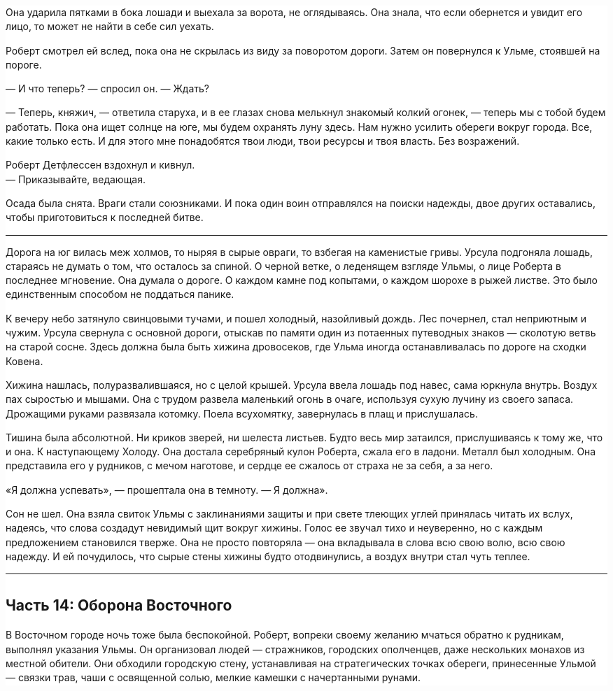 Она ударила пятками в бока лошади и выехала за ворота, не оглядываясь. Она знала, что если обернется и увидит его лицо, то может не найти в себе сил уехать.

Роберт смотрел ей вслед, пока она не скрылась из виду за поворотом дороги. Затем он повернулся к Ульме, стоявшей на пороге.

— И что теперь? — спросил он. — Ждать?

— Теперь, княжич, — ответила старуха, и в ее глазах снова мелькнул знакомый колкий огонек, — теперь мы с тобой будем работать. Пока она ищет солнце на юге, мы будем охранять луну здесь. Нам нужно усилить обереги вокруг города. Все, какие только есть. И для этого мне понадобятся твои люди, твои ресурсы и твоя власть. Без возражений.

Роберт Детфлессен вздохнул и кивнул.  
— Приказывайте, ведающая.

Осада была снята. Враги стали союзниками. И пока один воин отправлялся на поиски надежды, двое других оставались, чтобы приготовиться к последней битве.

---

Дорога на юг вилась меж холмов, то ныряя в сырые овраги, то взбегая на каменистые гривы. Урсула подгоняла лошадь, стараясь не думать о том, что осталось за спиной. О черной ветке, о леденящем взгляде Ульмы, о лице Роберта в последнее мгновение. Она думала о дороге. О каждом камне под копытами, о каждом шорохе в рыжей листве. Это было единственным способом не поддаться панике.

К вечеру небо затянуло свинцовыми тучами, и пошел холодный, назойливый дождь. Лес почернел, стал неприютным и чужим. Урсула свернула с основной дороги, отыскав по памяти один из потаенных путеводных знаков — сколотую ветвь на старой сосне. Здесь должна была быть хижина дровосеков, где Ульма иногда останавливалась по дороге на сходки Ковена.

Хижина нашлась, полуразвалившаяся, но с целой крышей. Урсула ввела лошадь под навес, сама юркнула внутрь. Воздух пах сыростью и мышами. Она с трудом развела маленький огонь в очаге, используя сухую лучину из своего запаса. Дрожащими руками развязала котомку. Поела всухомятку, завернулась в плащ и прислушалась.

Тишина была абсолютной. Ни криков зверей, ни шелеста листьев. Будто весь мир затаился, прислушиваясь к тому же, что и она. К наступающему Холоду. Она достала серебряный кулон Роберта, сжала его в ладони. Металл был холодным. Она представила его у рудников, с мечом наготове, и сердце ее сжалось от страха не за себя, а за него.

«Я должна успевать», — прошептала она в темноту. — Я должна».

Сон не шел. Она взяла свиток Ульмы с заклинаниями защиты и при свете тлеющих углей принялась читать их вслух, надеясь, что слова создадут невидимый щит вокруг хижины. Голос ее звучал тихо и неуверенно, но с каждым предложением становился тверже. Она не просто повторяла — она вкладывала в слова всю свою волю, всю свою надежду. И ей почудилось, что сырые стены хижины будто отодвинулись, а воздух внутри стал чуть теплее.

---
## Часть 14: Оборона Восточного
В Восточном городе ночь тоже была беспокойной. Роберт, вопреки своему желанию мчаться обратно к рудникам, выполнял указания Ульмы. Он организовал людей — стражников, городских ополченцев, даже нескольких монахов из местной обители. Они обходили городскую стену, устанавливая на стратегических точках обереги, принесенные Ульмой — связки трав, чаши с освященной солью, мелкие камешки с начертанными рунами.
